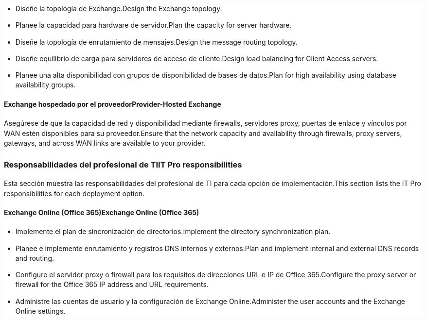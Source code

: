 - <span data-ttu-id="a03d2-202">Diseñe la topología de Exchange.</span><span class="sxs-lookup"><span data-stu-id="a03d2-202">Design the Exchange topology.</span></span>
    
- <span data-ttu-id="a03d2-203">Planee la capacidad para hardware de servidor.</span><span class="sxs-lookup"><span data-stu-id="a03d2-203">Plan the capacity for server hardware.</span></span>
    
- <span data-ttu-id="a03d2-204">Diseñe la topología de enrutamiento de mensajes.</span><span class="sxs-lookup"><span data-stu-id="a03d2-204">Design the message routing topology.</span></span>
    
- <span data-ttu-id="a03d2-205">Diseñe equilibrio de carga para servidores de acceso de cliente.</span><span class="sxs-lookup"><span data-stu-id="a03d2-205">Design load balancing for Client Access servers.</span></span>
    
- <span data-ttu-id="a03d2-206">Planee una alta disponibilidad con grupos de disponibilidad de bases de datos.</span><span class="sxs-lookup"><span data-stu-id="a03d2-206">Plan for high availability using database availability groups.</span></span>
    
#### <a name="provider-hosted-exchange"></a><span data-ttu-id="a03d2-207">Exchange hospedado por el proveedor</span><span class="sxs-lookup"><span data-stu-id="a03d2-207">Provider-Hosted Exchange</span></span>

<span data-ttu-id="a03d2-208">Asegúrese de que la capacidad de red y disponibilidad mediante firewalls, servidores proxy, puertas de enlace y vínculos por WAN estén disponibles para su proveedor.</span><span class="sxs-lookup"><span data-stu-id="a03d2-208">Ensure that the network capacity and availability through firewalls, proxy servers, gateways, and across WAN links are available to your provider.</span></span>
  
### <a name="it-pro-responsibilities"></a><span data-ttu-id="a03d2-209">Responsabilidades del profesional de TI</span><span class="sxs-lookup"><span data-stu-id="a03d2-209">IT Pro responsibilities</span></span>

<span data-ttu-id="a03d2-210">Esta sección muestra las responsabilidades del profesional de TI para cada opción de implementación.</span><span class="sxs-lookup"><span data-stu-id="a03d2-210">This section lists the IT Pro responsibilities for each deployment option.</span></span>
  
#### <a name="exchange-online-office-365"></a><span data-ttu-id="a03d2-211">Exchange Online (Office 365)</span><span class="sxs-lookup"><span data-stu-id="a03d2-211">Exchange Online (Office 365)</span></span>

- <span data-ttu-id="a03d2-212">Implemente el plan de sincronización de directorios.</span><span class="sxs-lookup"><span data-stu-id="a03d2-212">Implement the directory synchronization plan.</span></span>
    
- <span data-ttu-id="a03d2-213">Planee e implemente enrutamiento y registros DNS internos y externos.</span><span class="sxs-lookup"><span data-stu-id="a03d2-213">Plan and implement internal and external DNS records and routing.</span></span>
    
- <span data-ttu-id="a03d2-214">Configure el servidor proxy o firewall para los requisitos de direcciones URL e IP de Office 365.</span><span class="sxs-lookup"><span data-stu-id="a03d2-214">Configure the proxy server or firewall for the Office 365 IP address and URL requirements.</span></span>
    
- <span data-ttu-id="a03d2-215">Administre las cuentas de usuario y la configuración de Exchange Online.</span><span class="sxs-lookup"><span data-stu-id="a03d2-215">Administer the user accounts and the Exchange Online settings.</span></span>
    